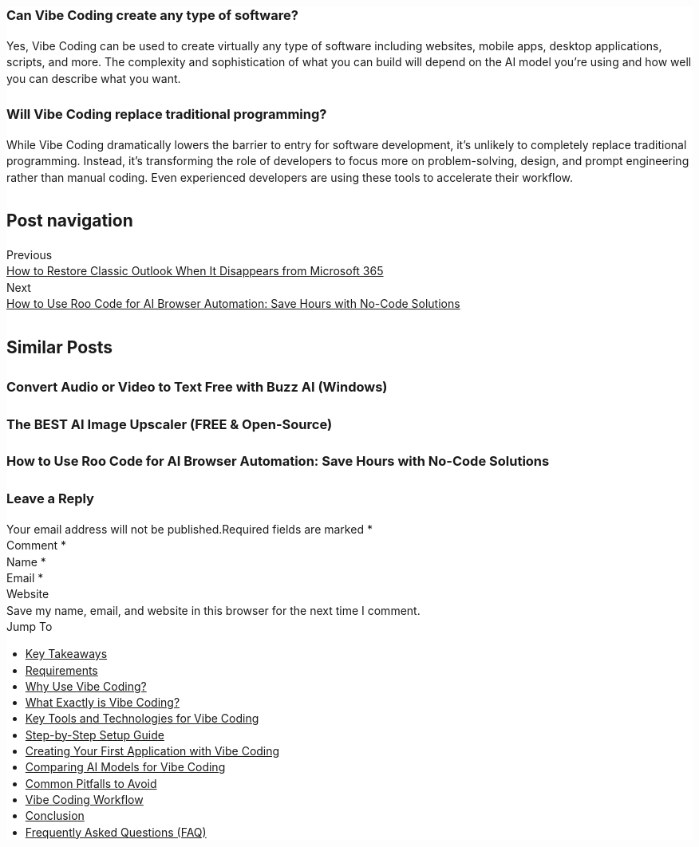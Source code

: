 ### Can Vibe Coding create any type of software?   
Yes, Vibe Coding can be used to create virtually any type of software including websites, mobile apps, desktop applications, scripts, and more. The complexity and sophistication of what you can build will depend on the AI model you’re using and how well you can describe what you want.   
### Will Vibe Coding replace traditional programming?   
While Vibe Coding dramatically lowers the barrier to entry for software development, it’s unlikely to completely replace traditional programming. Instead, it’s transforming the role of developers to focus more on problem-solving, design, and prompt engineering rather than manual coding. Even experienced developers are using these tools to accelerate their workflow.   
## Post navigation   
Previous   
[How to Restore Classic Outlook When It Disappears from Microsoft 365](https://memstechtips.com/how-to-restore-classic-outlook-microsoft-365/)   
Next   
[How to Use Roo Code for AI Browser Automation: Save Hours with No-Code Solutions](https://memstechtips.com/roo-code-browser-automation-tutorial/)   
## Similar Posts   
### Convert Audio or Video to Text Free with Buzz AI (Windows)   
### The BEST AI Image Upscaler (FREE & Open-Source)   
### How to Use Roo Code for AI Browser Automation: Save Hours with No-Code Solutions   
### Leave a Reply   
Your email address will not be published.Required fields are marked \*   
Comment \*   
Name \*   
Email \*   
Website   
Save my name, email, and website in this browser for the next time I comment.   
Jump To   
- [Key Takeaways](https://memstechtips.com/vibe-coding-ai-powered-programming-guide/#key-takeaways)   
- [Requirements](https://memstechtips.com/vibe-coding-ai-powered-programming-guide/#requirements)   
- [Why Use Vibe Coding?](https://memstechtips.com/vibe-coding-ai-powered-programming-guide/#why-use-vibe-coding)   
- [What Exactly is Vibe Coding?](https://memstechtips.com/vibe-coding-ai-powered-programming-guide/#what-exactly-is-vibe-coding)   
- [Key Tools and Technologies for Vibe Coding](https://memstechtips.com/vibe-coding-ai-powered-programming-guide/#key-tools-and-technologies-for-vibe-coding)   
- [Step-by-Step Setup Guide](https://memstechtips.com/vibe-coding-ai-powered-programming-guide/#stepbystep-setup-guide)   
- [Creating Your First Application with Vibe Coding](https://memstechtips.com/vibe-coding-ai-powered-programming-guide/#creating-your-first-application-with-vibe-coding)   
- [Comparing AI Models for Vibe Coding](https://memstechtips.com/vibe-coding-ai-powered-programming-guide/#comparing-ai-models-for-vibe-coding)   
- [Common Pitfalls to Avoid](https://memstechtips.com/vibe-coding-ai-powered-programming-guide/#common-pitfalls-to-avoid)   
- [Vibe Coding Workflow](https://memstechtips.com/vibe-coding-ai-powered-programming-guide/#vibe-coding-workflow)   
- [Conclusion](https://memstechtips.com/vibe-coding-ai-powered-programming-guide/#conclusion)   
- [Frequently Asked Questions (FAQ)](https://memstechtips.com/vibe-coding-ai-powered-programming-guide/#frequently-asked-questions-faq)   
   